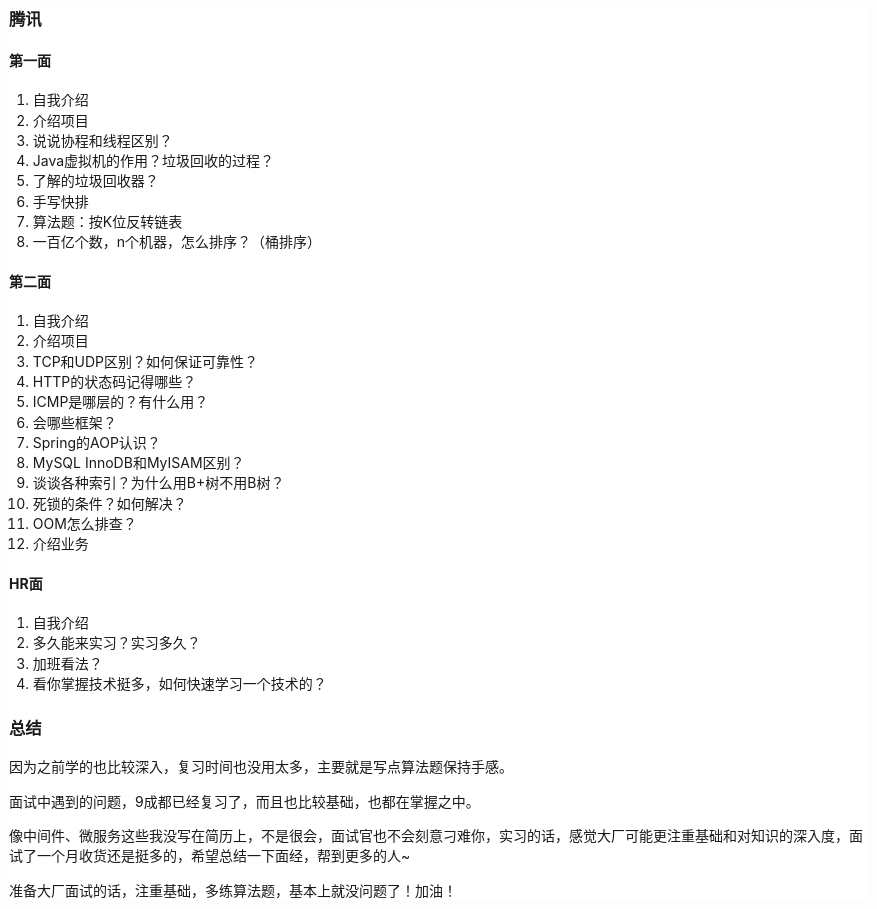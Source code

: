 ### 腾讯

#### 第一面

1. 自我介绍
2. 介绍项目
3. 说说协程和线程区别？
4. Java虚拟机的作用？垃圾回收的过程？
5. 了解的垃圾回收器？
6. 手写快排
7. 算法题：按K位反转链表
8. 一百亿个数，n个机器，怎么排序？（桶排序）

#### 第二面

1. 自我介绍
2. 介绍项目
3. TCP和UDP区别？如何保证可靠性？
4. HTTP的状态码记得哪些？
5. ICMP是哪层的？有什么用？
6. 会哪些框架？
7. Spring的AOP认识？
8. MySQL InnoDB和MyISAM区别？
9. 谈谈各种索引？为什么用B+树不用B树？
10. 死锁的条件？如何解决？
11. OOM怎么排查？
12. 介绍业务

#### HR面

1. 自我介绍
2. 多久能来实习？实习多久？
3. 加班看法？
4. 看你掌握技术挺多，如何快速学习一个技术的？

### 总结

因为之前学的也比较深入，复习时间也没用太多，主要就是写点算法题保持手感。

面试中遇到的问题，9成都已经复习了，而且也比较基础，也都在掌握之中。

像中间件、微服务这些我没写在简历上，不是很会，面试官也不会刻意刁难你，实习的话，感觉大厂可能更注重基础和对知识的深入度，面试了一个月收货还是挺多的，希望总结一下面经，帮到更多的人~

准备大厂面试的话，注重基础，多练算法题，基本上就没问题了！加油！